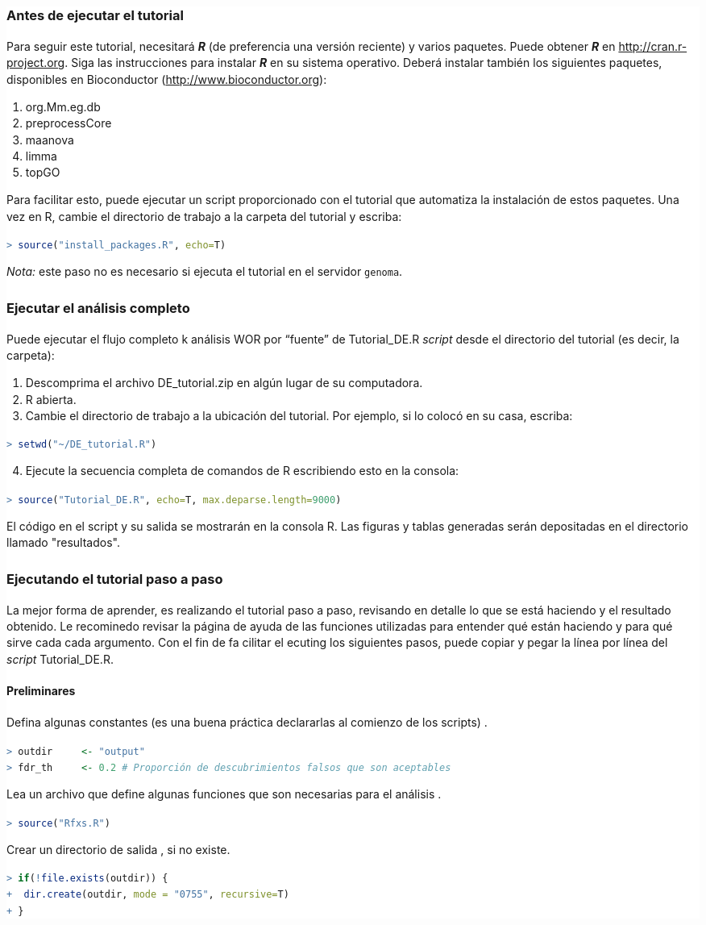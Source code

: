 ### Antes de ejecutar el tutorial

  Para seguir este tutorial, necesitará ***R*** (de preferencia una versión reciente) y varios paquetes.  Puede obtener ***R*** en http://cran.r-project.org.  Siga las instrucciones para instalar ***R*** en su sistema operativo.  Deberá instalar también los siguientes paquetes, disponibles en Bioconductor (http://www.bioconductor.org): 

1.   org.Mm.eg.db 
2.   preprocessCore 
3.   maanova 
4.   limma 
5.   topGO 

  Para facilitar esto, puede ejecutar un script proporcionado con el tutorial que automatiza la instalación de estos paquetes.  Una vez en R, cambie el directorio de trabajo a la carpeta del tutorial y escriba: 

```R
> source("install_packages.R", echo=T)
```
*Nota:* este paso no es necesario si ejecuta el tutorial en el servidor `genoma`.

### Ejecutar el análisis completo

  Puede ejecutar el flujo completo k análisis WOR por “fuente” de Tutorial_DE.R *script* desde el directorio del tutorial (es decir, la carpeta): 
1.   Descomprima el archivo DE_tutorial.zip en algún lugar de su computadora. 
2.   R abierta. 
3.   Cambie el directorio de trabajo a la ubicación del tutorial.  Por ejemplo, si lo colocó en su casa, escriba: 
```R
> setwd("~/DE_tutorial.R") 
```
4.   Ejecute la secuencia completa de comandos de R escribiendo esto en la consola: 
```R
> source("Tutorial_DE.R", echo=T, max.deparse.length=9000)
```
  El código en el script y su salida se mostrarán en la consola R.  Las figuras y tablas generadas serán depositadas en el directorio llamado "resultados". 

### Ejecutando el tutorial paso a paso

  La mejor forma de aprender, es realizando el tutorial paso a paso, revisando en detalle lo que se está haciendo y el resultado obtenido. Le recominedo revisar la página de ayuda de las funciones utilizadas para entender qué están haciendo y para qué sirve cada cada argumento.  Con el fin de fa cilitar el ecuting los siguientes pasos, puede copiar y pegar la línea por línea del *script* Tutorial_DE.R. 

#### Preliminares
  Defina algunas constantes (es una buena práctica declararlas al comienzo de los scripts) .
```R
> outdir     <- "output"
> fdr_th     <- 0.2 # Proporción de descubrimientos falsos que son aceptables 
```
  Lea un archivo que define algunas funciones que son necesarias para el análisis . 
```R
> source("Rfxs.R")
```
  Crear un directorio de salida , si no existe. 
```R
> if(!file.exists(outdir)) {
+  dir.create(outdir, mode = "0755", recursive=T)
+ }
```